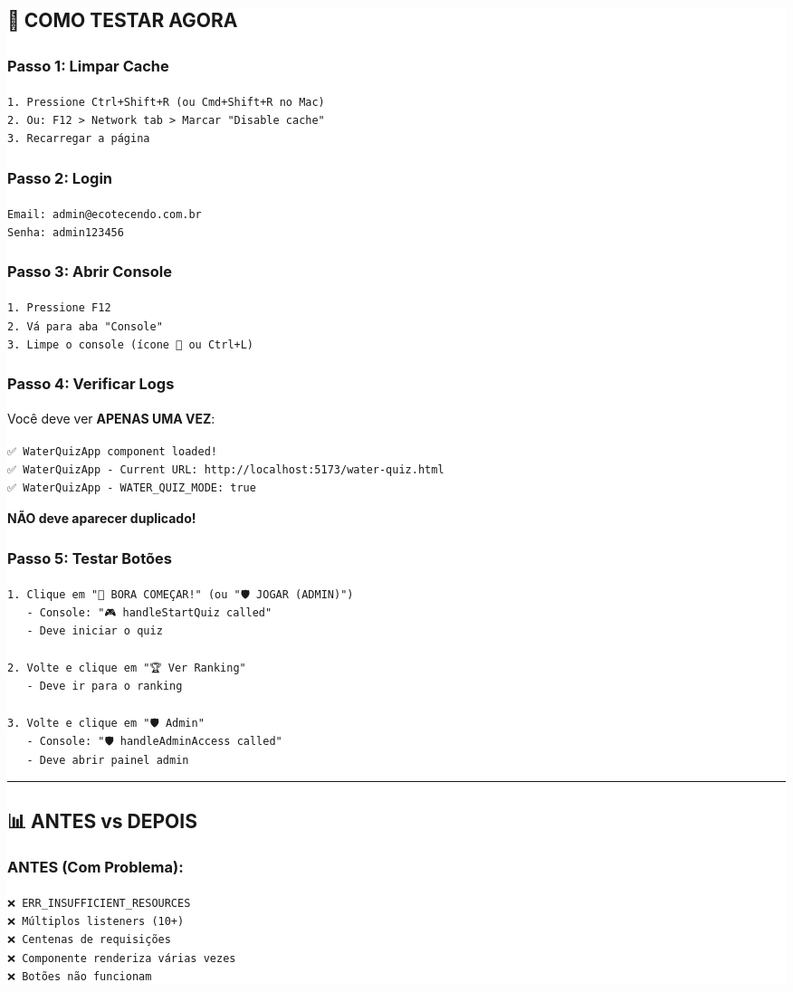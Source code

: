 
## 🚀 COMO TESTAR AGORA

### Passo 1: Limpar Cache
```
1. Pressione Ctrl+Shift+R (ou Cmd+Shift+R no Mac)
2. Ou: F12 > Network tab > Marcar "Disable cache"
3. Recarregar a página
```

### Passo 2: Login
```
Email: admin@ecotecendo.com.br
Senha: admin123456
```

### Passo 3: Abrir Console
```
1. Pressione F12
2. Vá para aba "Console"
3. Limpe o console (ícone 🚫 ou Ctrl+L)
```

### Passo 4: Verificar Logs
Você deve ver **APENAS UMA VEZ**:
```
✅ WaterQuizApp component loaded!
✅ WaterQuizApp - Current URL: http://localhost:5173/water-quiz.html
✅ WaterQuizApp - WATER_QUIZ_MODE: true
```

**NÃO deve aparecer duplicado!**

### Passo 5: Testar Botões
```
1. Clique em "🚀 BORA COMEÇAR!" (ou "🛡️ JOGAR (ADMIN)")
   - Console: "🎮 handleStartQuiz called"
   - Deve iniciar o quiz

2. Volte e clique em "🏆 Ver Ranking"
   - Deve ir para o ranking

3. Volte e clique em "🛡️ Admin"
   - Console: "🛡️ handleAdminAccess called"
   - Deve abrir painel admin
```

---

## 📊 ANTES vs DEPOIS

### ANTES (Com Problema):
```
❌ ERR_INSUFFICIENT_RESOURCES
❌ Múltiplos listeners (10+)
❌ Centenas de requisições
❌ Componente renderiza várias vezes
❌ Botões não funcionam
```
